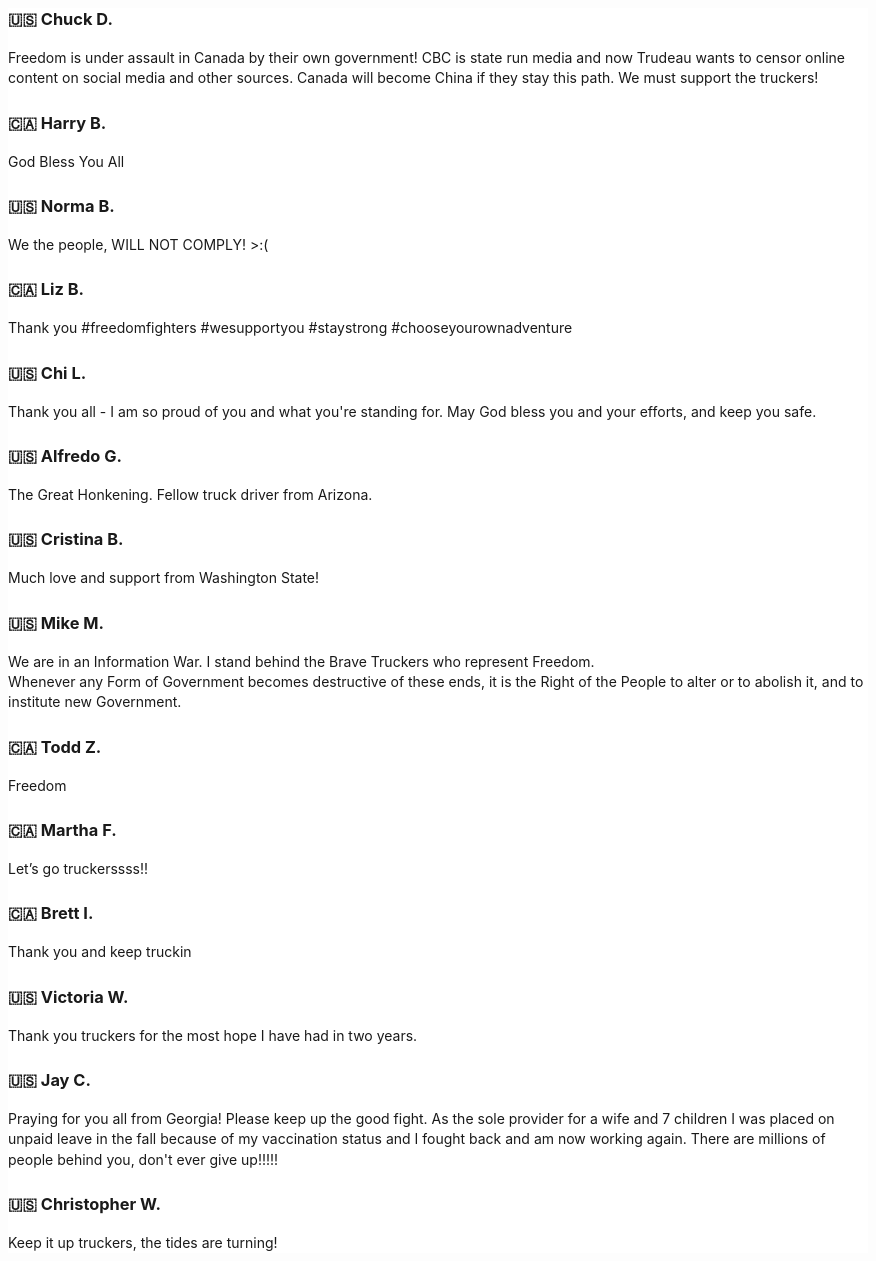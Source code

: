 ### 🇺🇸 Chuck D.
Freedom is under assault in Canada by their own government! CBC is state run media and now Trudeau wants to censor online content on social media and other sources. Canada will become China if they stay this path. We must support the truckers!

### 🇨🇦 Harry B.
God Bless You All

### 🇺🇸 Norma B.
We the people, WILL NOT COMPLY!  >:( 

### 🇨🇦 Liz B.
Thank you  #freedomfighters #wesupportyou #staystrong #chooseyourownadventure

### 🇺🇸 Chi L.
Thank you all - I am so proud of you and what you're standing for. May God bless you and your efforts, and keep you safe. 

### 🇺🇸 Alfredo G.
The Great Honkening.  Fellow truck driver from Arizona.  

### 🇺🇸 Cristina  B.
Much love and support from Washington State!

### 🇺🇸 Mike  M.
We are in an Information War. I stand behind the Brave Truckers who represent Freedom. <br />Whenever any Form of Government becomes destructive of these ends, it is the Right of the People to alter or to abolish it, and to institute new Government.

### 🇨🇦 Todd Z.
Freedom 

### 🇨🇦 Martha F.
Let’s go truckerssss!!

### 🇨🇦 Brett I.
Thank you and keep truckin

### 🇺🇸 Victoria W.
Thank you truckers for the most hope I have had in two years.

### 🇺🇸 Jay C.
Praying for you all from Georgia!  Please keep up the good fight. As the sole provider for a wife and 7 children I was placed on unpaid leave in the fall because of my vaccination status and I fought back and am now working again.  There are millions of people behind you, don't ever give up!!!!!

### 🇺🇸 Christopher W.
Keep it up truckers, the tides are turning!
